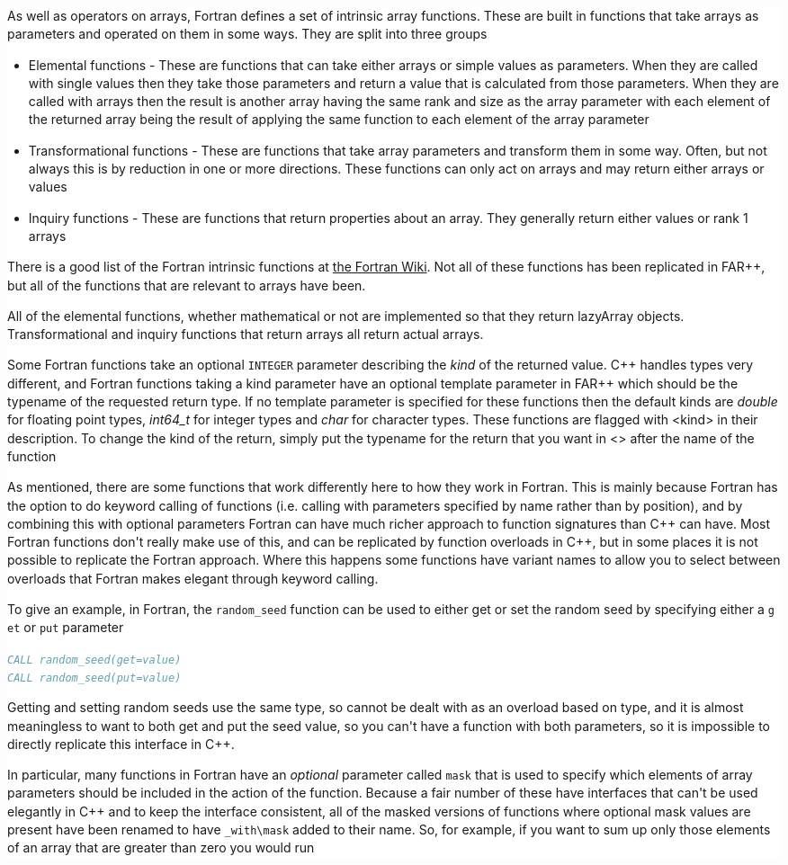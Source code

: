 As well as operators on arrays, Fortran defines a set of intrinsic array functions. These are built in functions that take arrays as parameters and operated on them in some ways. They are split into three groups

* Elemental functions - These are functions that can take either arrays or simple values as parameters. When they are called with single values then they take those parameters and return a value that is calculated from those parameters. When they are called with arrays then the result is another array having the same rank and size as the array parameter with each element of the returned array being the result of applying the same function to each element of the array parameter

* Transformational functions - These are functions that take array parameters and transform them in some way. Often, but not always this is by reduction in one or more directions. These functions can only act on arrays and may return either arrays or values

* Inquiry functions - These are functions that return properties about an array. They generally return either values or rank 1 arrays

There is a good list of the Fortran intrinsic functions at [the Fortran Wiki](https://fortranwiki.org/fortran/show/Intrinsic+procedures). Not all of these functions has been replicated in FAR++, but all of the functions that are relevant to arrays have been.

All of the elemental functions, whether mathematical or not are implemented so that they return lazyArray objects. Transformational and inquiry functions that return arrays all return actual arrays.

Some Fortran functions take an optional `INTEGER` parameter describing the *kind* of the returned value. C++ handles types very different, and Fortran functions taking a kind parameter have an optional template parameter in FAR++ which should be the typename of the requested return type. If no template parameter is specified for these functions then the default kinds are *double* for floating point types, *int64_t* for integer types and *char* for character types. These functions are flagged with \<kind\> in their description. To change the kind of the return, simply put the typename for the return that you want in \<\> after the name of the function

As mentioned, there are some functions that work differently here to how they work in Fortran. This is mainly because Fortran has the option to do keyword calling of functions (i.e. calling with parameters specified by name rather than by position), and by combining this with optional parameters Fortran can have much richer approach to function signatures than C++ can have. Most Fortran functions don't really make use of this, and can be replicated by function overloads in C++, but in some places it is not possible to replicate the Fortran approach. Where this happens some functions have variant names to allow you to select between overloads that Fortran makes elegant through keyword calling.

To give an example, in Fortran, the `random_seed` function can be used to either get or set the random seed by specifying either a `get` or `put` parameter

```fortran
CALL random_seed(get=value)
CALL random_seed(put=value)
```

Getting and setting random seeds use the same type, so cannot be dealt with as an overload based on type, and it is almost meaningless to want to both get and put the seed value, so you can't have a function with both parameters, so it is impossible to directly replicate this interface in C++. 

In particular, many functions in Fortran have an *optional* parameter called `mask` that is used to specify which elements of array parameters should be included in the action of the function. Because a fair number of these have interfaces that can't be used elegantly in C++ and to keep the interface consistent, all of the masked versions of functions where optional mask values are present have been renamed to have `_with\mask` added to their name. So, for example, if you want to sum up only those elements of an array that are greater than zero you would run
